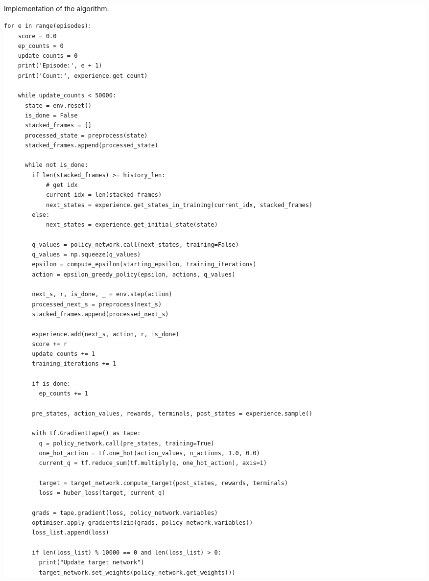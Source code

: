 Implementation of the algorithm:
```
for e in range(episodes):
    score = 0.0
    ep_counts = 0
    update_counts = 0
    print('Episode:', e + 1)
    print('Count:', experience.get_count)
    
    while update_counts < 50000:
      state = env.reset()
      is_done = False
      stacked_frames = []
      processed_state = preprocess(state)
      stacked_frames.append(processed_state)
      
      while not is_done:
        if len(stacked_frames) >= history_len:
            # get idx
            current_idx = len(stacked_frames)
            next_states = experience.get_states_in_training(current_idx, stacked_frames)
        else:
            next_states = experience.get_initial_state(state)

        q_values = policy_network.call(next_states, training=False)
        q_values = np.squeeze(q_values)
        epsilon = compute_epsilon(starting_epsilon, training_iterations)
        action = epsilon_greedy_policy(epsilon, actions, q_values)
        
        next_s, r, is_done, _ = env.step(action)
        processed_next_s = preprocess(next_s)
        stacked_frames.append(processed_next_s)

        experience.add(next_s, action, r, is_done)
        score += r
        update_counts += 1
        training_iterations += 1
         
        if is_done:
          ep_counts += 1
        
        pre_states, action_values, rewards, terminals, post_states = experience.sample()
      
        with tf.GradientTape() as tape:
          q = policy_network.call(pre_states, training=True)
          one_hot_action = tf.one_hot(action_values, n_actions, 1.0, 0.0)
          current_q = tf.reduce_sum(tf.multiply(q, one_hot_action), axis=1)
            
          target = target_network.compute_target(post_states, rewards, terminals)
          loss = huber_loss(target, current_q)
          
        grads = tape.gradient(loss, policy_network.variables)
        optimiser.apply_gradients(zip(grads, policy_network.variables))
        loss_list.append(loss)
        
        if len(loss_list) % 10000 == 0 and len(loss_list) > 0:
          print("Update target network")
          target_network.set_weights(policy_network.get_weights()) 
```

